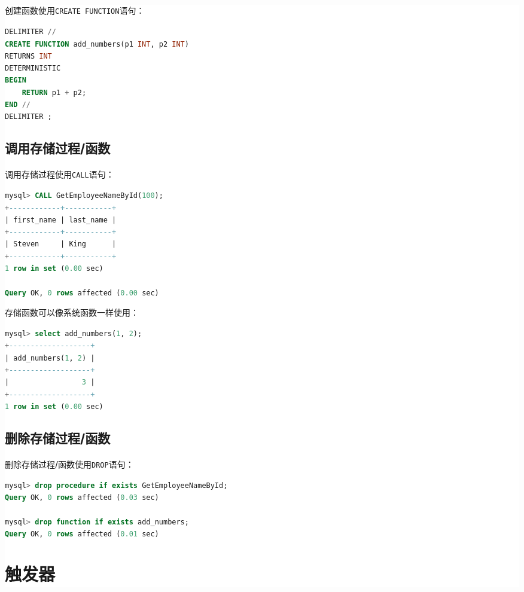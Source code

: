 创建函数使用`CREATE FUNCTION`语句：

```sql
DELIMITER //
CREATE FUNCTION add_numbers(p1 INT, p2 INT)
RETURNS INT
DETERMINISTIC
BEGIN
    RETURN p1 + p2;
END //
DELIMITER ;
```

## 调用存储过程/函数

调用存储过程使用`CALL`语句：

```sql
mysql> CALL GetEmployeeNameById(100);
+------------+-----------+
| first_name | last_name |
+------------+-----------+
| Steven     | King      |
+------------+-----------+
1 row in set (0.00 sec)

Query OK, 0 rows affected (0.00 sec)
```

存储函数可以像系统函数一样使用：

```sql
mysql> select add_numbers(1, 2);
+-------------------+
| add_numbers(1, 2) |
+-------------------+
|                 3 |
+-------------------+
1 row in set (0.00 sec)
```

## 删除存储过程/函数

删除存储过程/函数使用`DROP`语句：

```sql
mysql> drop procedure if exists GetEmployeeNameById;
Query OK, 0 rows affected (0.03 sec)

mysql> drop function if exists add_numbers;
Query OK, 0 rows affected (0.01 sec)
```

# 触发器
